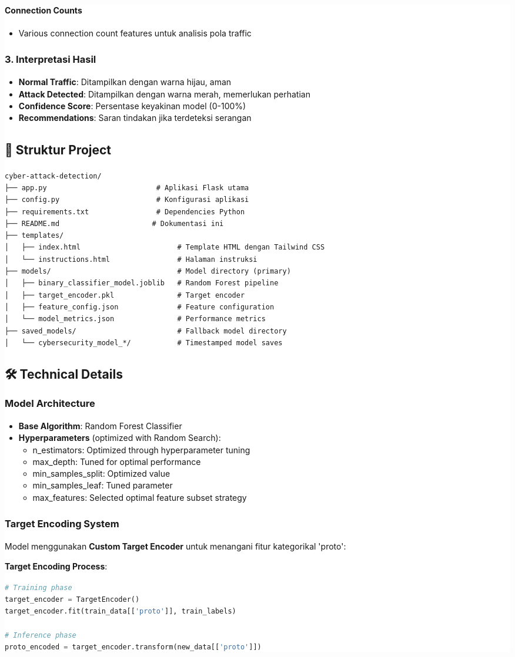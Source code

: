 #### Connection Counts
- Various connection count features untuk analisis pola traffic

### 3. Interpretasi Hasil
- **Normal Traffic**: Ditampilkan dengan warna hijau, aman
- **Attack Detected**: Ditampilkan dengan warna merah, memerlukan perhatian
- **Confidence Score**: Persentase keyakinan model (0-100%)
- **Recommendations**: Saran tindakan jika terdeteksi serangan

## 🔧 Struktur Project

```
cyber-attack-detection/
├── app.py                          # Aplikasi Flask utama
├── config.py                       # Konfigurasi aplikasi
├── requirements.txt                # Dependencies Python
├── README.md                      # Dokumentasi ini
├── templates/
│   ├── index.html                       # Template HTML dengan Tailwind CSS
│   └── instructions.html                # Halaman instruksi
├── models/                              # Model directory (primary)
│   ├── binary_classifier_model.joblib   # Random Forest pipeline
│   ├── target_encoder.pkl               # Target encoder
│   ├── feature_config.json              # Feature configuration
│   └── model_metrics.json               # Performance metrics
├── saved_models/                        # Fallback model directory
│   └── cybersecurity_model_*/           # Timestamped model saves
```

## 🛠️ Technical Details

### Model Architecture
- **Base Algorithm**: Random Forest Classifier
- **Hyperparameters** (optimized with Random Search):
  - n_estimators: Optimized through hyperparameter tuning
  - max_depth: Tuned for optimal performance
  - min_samples_split: Optimized value
  - min_samples_leaf: Tuned parameter
  - max_features: Selected optimal feature subset strategy

### Target Encoding System
Model menggunakan **Custom Target Encoder** untuk menangani fitur kategorikal 'proto':

**Target Encoding Process**:
```python
# Training phase
target_encoder = TargetEncoder()
target_encoder.fit(train_data[['proto']], train_labels)

# Inference phase
proto_encoded = target_encoder.transform(new_data[['proto']])
```
